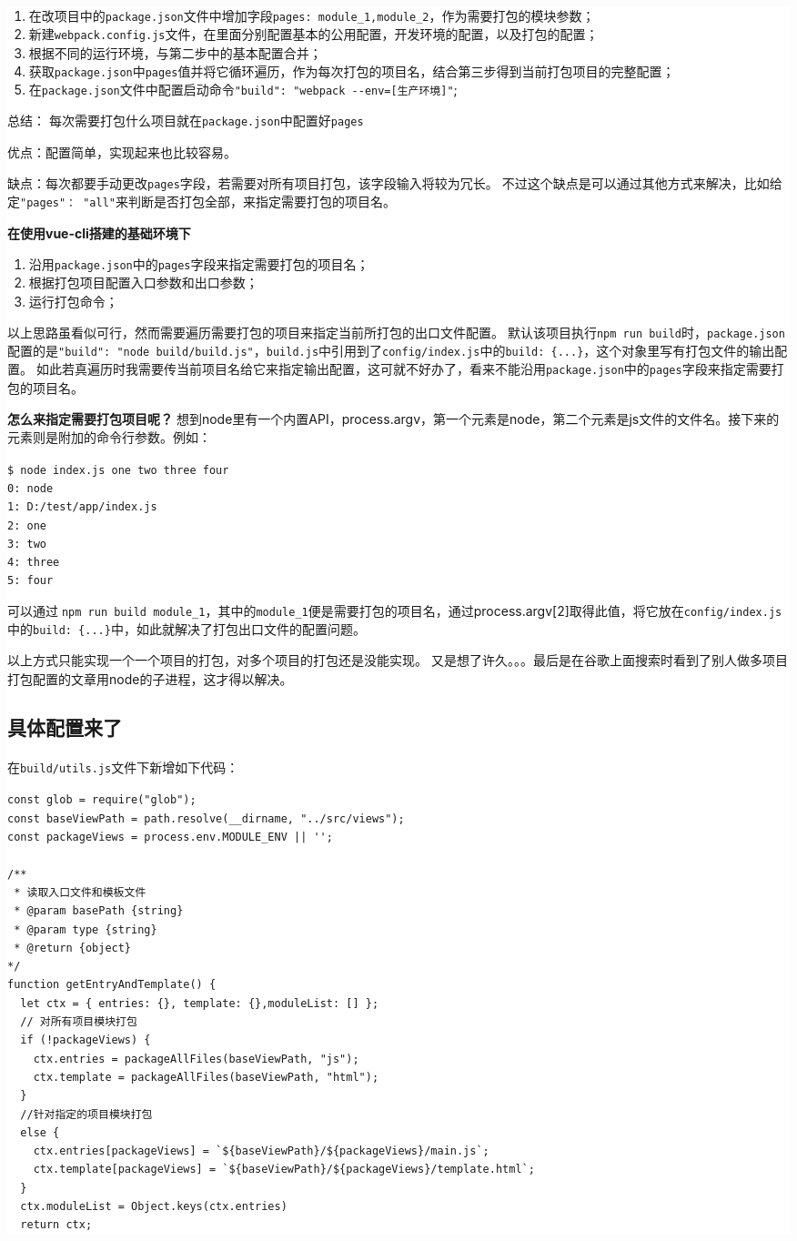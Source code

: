  1. 在改项目中的`package.json`文件中增加字段```pages: module_1,module_2```，作为需要打包的模块参数；
 2. 新建`webpack.config.js`文件，在里面分别配置基本的公用配置，开发环境的配置，以及打包的配置；
 3. 根据不同的运行环境，与第二步中的基本配置合并；
 4. 获取`package.json`中`pages`值并将它循环遍历，作为每次打包的项目名，结合第三步得到当前打包项目的完整配置；
 5. 在`package.json`文件中配置启动命令```"build": "webpack --env=[生产环境]"```;

总结： 每次需要打包什么项目就在`package.json`中配置好```pages```

优点：配置简单，实现起来也比较容易。

缺点：每次都要手动更改```pages```字段，若需要对所有项目打包，该字段输入将较为冗长。
不过这个缺点是可以通过其他方式来解决，比如给定```"pages"： "all"```来判断是否打包全部，来指定需要打包的项目名。

**在使用vue-cli搭建的基础环境下**

1. 沿用`package.json`中的```pages```字段来指定需要打包的项目名；
2. 根据打包项目配置入口参数和出口参数；
3. 运行打包命令；

以上思路虽看似可行，然而需要遍历需要打包的项目来指定当前所打包的出口文件配置。
默认该项目执行```npm run build```时，`package.json`配置的是`"build": "node build/build.js"`，`build.js`中引用到了`config/index.js`中的`build: {...}`，这个对象里写有打包文件的输出配置。
如此若真遍历时我需要传当前项目名给它来指定输出配置，这可就不好办了，看来不能沿用`package.json`中的```pages```字段来指定需要打包的项目名。

**怎么来指定需要打包项目呢？**
想到node里有一个内置API，process.argv，第一个元素是node，第二个元素是js文件的文件名。接下来的元素则是附加的命令行参数。例如：

    $ node index.js one two three four
    0: node
    1: D:/test/app/index.js
    2: one
    3: two
    4: three
    5: four

可以通过 `npm run build module_1`，其中的`module_1`便是需要打包的项目名，通过process.argv[2]取得此值，将它放在`config/index.js`中的`build: {...}`中，如此就解决了打包出口文件的配置问题。

以上方式只能实现一个一个项目的打包，对多个项目的打包还是没能实现。
又是想了许久。。。最后是在谷歌上面搜索时看到了别人做多项目打包配置的文章用node的子进程，这才得以解决。

## 具体配置来了

在`build/utils.js`文件下新增如下代码：

    const glob = require("glob");
    const baseViewPath = path.resolve(__dirname, "../src/views");
    const packageViews = process.env.MODULE_ENV || '';
    
    /**
     * 读取入口文件和模板文件
     * @param basePath {string}
     * @param type {string}
     * @return {object}
    */
    function getEntryAndTemplate() {
      let ctx = { entries: {}, template: {},moduleList: [] };
      // 对所有项目模块打包
      if (!packageViews) {
        ctx.entries = packageAllFiles(baseViewPath, "js");
        ctx.template = packageAllFiles(baseViewPath, "html");
      }
      //针对指定的项目模块打包
      else {
        ctx.entries[packageViews] = `${baseViewPath}/${packageViews}/main.js`;
        ctx.template[packageViews] = `${baseViewPath}/${packageViews}/template.html`;
      }
      ctx.moduleList = Object.keys(ctx.entries)
      return ctx;